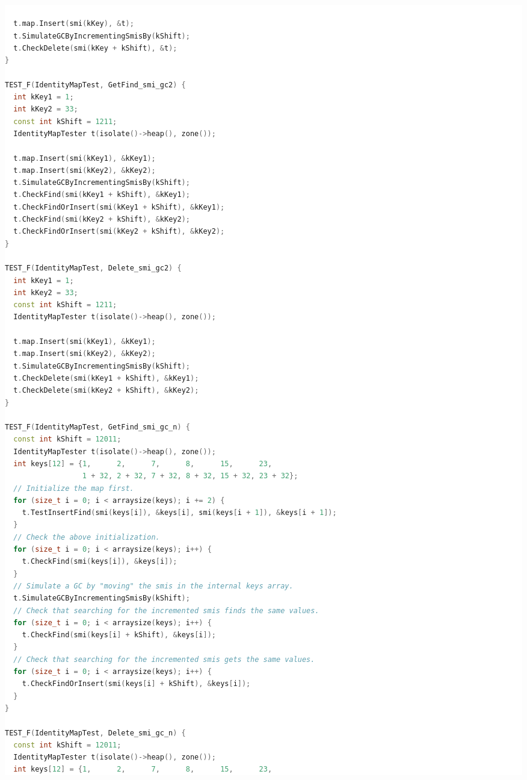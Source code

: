 ```cpp

  t.map.Insert(smi(kKey), &t);
  t.SimulateGCByIncrementingSmisBy(kShift);
  t.CheckDelete(smi(kKey + kShift), &t);
}

TEST_F(IdentityMapTest, GetFind_smi_gc2) {
  int kKey1 = 1;
  int kKey2 = 33;
  const int kShift = 1211;
  IdentityMapTester t(isolate()->heap(), zone());

  t.map.Insert(smi(kKey1), &kKey1);
  t.map.Insert(smi(kKey2), &kKey2);
  t.SimulateGCByIncrementingSmisBy(kShift);
  t.CheckFind(smi(kKey1 + kShift), &kKey1);
  t.CheckFindOrInsert(smi(kKey1 + kShift), &kKey1);
  t.CheckFind(smi(kKey2 + kShift), &kKey2);
  t.CheckFindOrInsert(smi(kKey2 + kShift), &kKey2);
}

TEST_F(IdentityMapTest, Delete_smi_gc2) {
  int kKey1 = 1;
  int kKey2 = 33;
  const int kShift = 1211;
  IdentityMapTester t(isolate()->heap(), zone());

  t.map.Insert(smi(kKey1), &kKey1);
  t.map.Insert(smi(kKey2), &kKey2);
  t.SimulateGCByIncrementingSmisBy(kShift);
  t.CheckDelete(smi(kKey1 + kShift), &kKey1);
  t.CheckDelete(smi(kKey2 + kShift), &kKey2);
}

TEST_F(IdentityMapTest, GetFind_smi_gc_n) {
  const int kShift = 12011;
  IdentityMapTester t(isolate()->heap(), zone());
  int keys[12] = {1,      2,      7,      8,      15,      23,
                  1 + 32, 2 + 32, 7 + 32, 8 + 32, 15 + 32, 23 + 32};
  // Initialize the map first.
  for (size_t i = 0; i < arraysize(keys); i += 2) {
    t.TestInsertFind(smi(keys[i]), &keys[i], smi(keys[i + 1]), &keys[i + 1]);
  }
  // Check the above initialization.
  for (size_t i = 0; i < arraysize(keys); i++) {
    t.CheckFind(smi(keys[i]), &keys[i]);
  }
  // Simulate a GC by "moving" the smis in the internal keys array.
  t.SimulateGCByIncrementingSmisBy(kShift);
  // Check that searching for the incremented smis finds the same values.
  for (size_t i = 0; i < arraysize(keys); i++) {
    t.CheckFind(smi(keys[i] + kShift), &keys[i]);
  }
  // Check that searching for the incremented smis gets the same values.
  for (size_t i = 0; i < arraysize(keys); i++) {
    t.CheckFindOrInsert(smi(keys[i] + kShift), &keys[i]);
  }
}

TEST_F(IdentityMapTest, Delete_smi_gc_n) {
  const int kShift = 12011;
  IdentityMapTester t(isolate()->heap(), zone());
  int keys[12] = {1,      2,      7,      8,      15,      23,
```